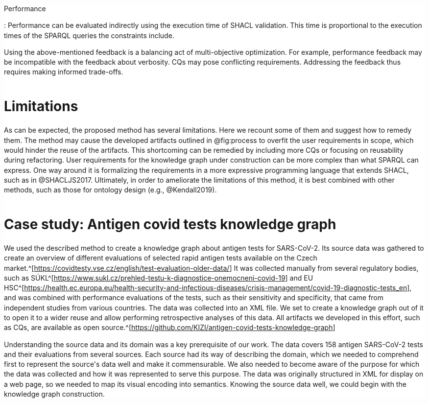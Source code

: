 Performance

: Performance can be evaluated indirectly using the execution time of SHACL validation.
  This time is proportional to the execution times of the SPARQL queries the constraints include.

Using the above-mentioned feedback is a balancing act of multi-objective optimization.
For example, performance feedback may be incompatible with the feedback about verbosity.
CQs may pose conflicting requirements.
Addressing the feedback thus requires making informed trade-offs.

# Limitations

As can be expected, the proposed method has several limitations.
Here we recount some of them and suggest how to remedy them.
The method may cause the developed artifacts outlined in @fig:process to overfit the user requirements in scope, which would hinder the reuse of the artifacts.
This shortcoming can be remedied by including more CQs or focusing on reusability during refactoring.
User requirements for the knowledge graph under construction can be more complex than what SPARQL can express.
One way around it is formalizing the requirements in a more expressive programming language that extends SHACL, such as in @SHACLJS2017.
Ultimately, in order to ameliorate the limitations of this method, it is best combined with other methods, such as those for ontology design (e.g., @Kendall2019).

# Case study: Antigen covid tests knowledge graph

We used the described method to create a knowledge graph about antigen tests for SARS-CoV-2.
Its source data was gathered to create an overview of different evaluations of selected rapid antigen tests available on the Czech market.^[<https://covidtesty.vse.cz/english/test-evaluation-older-data/>]
It was collected manually from several regulatory bodies, such as SÚKL^[<https://www.sukl.cz/prehled-testu-k-diagnostice-onemocneni-covid-19>] and EU HSC^[<https://health.ec.europa.eu/health-security-and-infectious-diseases/crisis-management/covid-19-diagnostic-tests_en>], and was combined with performance evaluations of the tests, such as their sensitivity and specificity, that came from independent studies from various countries.
The data was collected into an XML file.
We set to create a knowledge graph out of it to open it to a wider reuse and allow performing retrospective analyses of this data.
All artifacts we developed in this effort, such as CQs, are available as open source.^[<https://github.com/KIZI/antigen-covid-tests-knowledge-graph>]

Understanding the source data and its domain was a key prerequisite of our work.
The data covers 158 antigen SARS-CoV-2 tests and their evaluations from several sources.
Each source had its way of describing the domain, which we needed to comprehend first to represent the source's data well and make it commensurable.
We also needed to become aware of the purpose for which the data was collected and how it was represented to serve this purpose.
The data was originally structured in XML for display on a web page, so we needed to map its visual encoding into semantics.
Knowing the source data well, we could begin with the knowledge graph construction.
